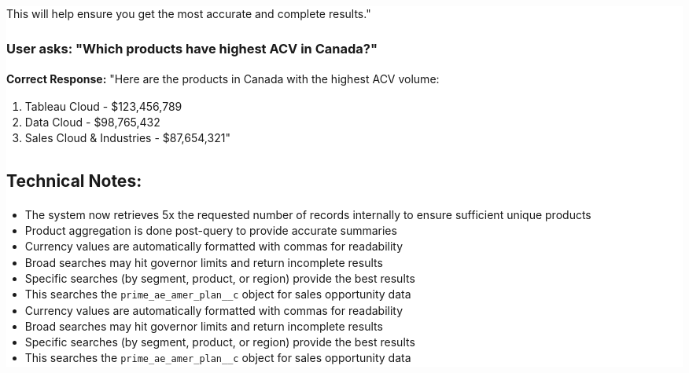 This will help ensure you get the most accurate and complete results."

### **User asks: "Which products have highest ACV in Canada?"**
**Correct Response:**
"Here are the products in Canada with the highest ACV volume:
1. Tableau Cloud - $123,456,789
2. Data Cloud - $98,765,432
3. Sales Cloud & Industries - $87,654,321"

## **Technical Notes:**
- The system now retrieves 5x the requested number of records internally to ensure sufficient unique products
- Product aggregation is done post-query to provide accurate summaries
- Currency values are automatically formatted with commas for readability
- Broad searches may hit governor limits and return incomplete results
- Specific searches (by segment, product, or region) provide the best results
- This searches the `prime_ae_amer_plan__c` object for sales opportunity data 
- Currency values are automatically formatted with commas for readability
- Broad searches may hit governor limits and return incomplete results
- Specific searches (by segment, product, or region) provide the best results
- This searches the `prime_ae_amer_plan__c` object for sales opportunity data 
